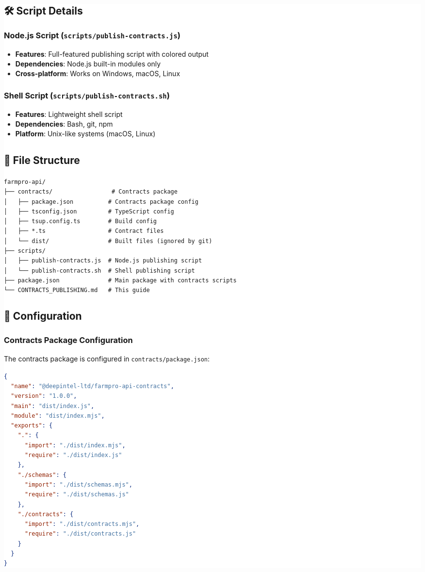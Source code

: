 ## 🛠️ Script Details

### Node.js Script (`scripts/publish-contracts.js`)

- **Features**: Full-featured publishing script with colored output
- **Dependencies**: Node.js built-in modules only
- **Cross-platform**: Works on Windows, macOS, Linux

### Shell Script (`scripts/publish-contracts.sh`)

- **Features**: Lightweight shell script
- **Dependencies**: Bash, git, npm
- **Platform**: Unix-like systems (macOS, Linux)

## 📁 File Structure

```
farmpro-api/
├── contracts/                 # Contracts package
│   ├── package.json          # Contracts package config
│   ├── tsconfig.json         # TypeScript config
│   ├── tsup.config.ts        # Build config
│   ├── *.ts                  # Contract files
│   └── dist/                 # Built files (ignored by git)
├── scripts/
│   ├── publish-contracts.js  # Node.js publishing script
│   └── publish-contracts.sh  # Shell publishing script
├── package.json              # Main package with contracts scripts
└── CONTRACTS_PUBLISHING.md   # This guide
```

## 🔧 Configuration

### Contracts Package Configuration

The contracts package is configured in `contracts/package.json`:

```json
{
  "name": "@deepintel-ltd/farmpro-api-contracts",
  "version": "1.0.0",
  "main": "dist/index.js",
  "module": "dist/index.mjs",
  "exports": {
    ".": {
      "import": "./dist/index.mjs",
      "require": "./dist/index.js"
    },
    "./schemas": {
      "import": "./dist/schemas.mjs",
      "require": "./dist/schemas.js"
    },
    "./contracts": {
      "import": "./dist/contracts.mjs",
      "require": "./dist/contracts.js"
    }
  }
}
```
